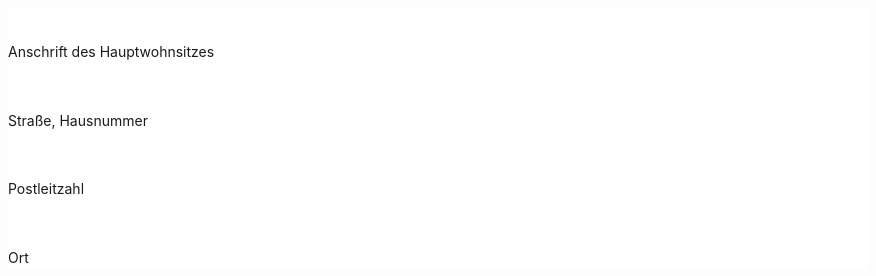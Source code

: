  

</td>

</tr>

<tr>

<td style="border-bottom: 0.5pt solid ; " colspan="3" align="left" valign="top" charoff="50">

Anschrift des Hauptwohnsitzes

</td>

</tr>

<tr>

<td style="border-right: 0.5pt solid ; border-bottom: 0.5pt solid ; " rowspan="4" align="left" valign="top" charoff="50">

 

</td>

<td style="border-right: 0.5pt solid ; border-bottom: 0.5pt solid ; " align="left" valign="top" charoff="50">

Straße, Hausnummer

</td>

<td style="border-bottom: 0.5pt solid ; " align="left" valign="top" charoff="50">

 

</td>

</tr>

<tr>

<td style="border-right: 0.5pt solid ; border-bottom: 0.5pt solid ; " align="left" valign="top" charoff="50">

Postleitzahl

</td>

<td style="border-bottom: 0.5pt solid ; " align="left" valign="top" charoff="50">

 

</td>

</tr>

<tr>

<td style="border-right: 0.5pt solid ; border-bottom: 0.5pt solid ; " align="left" valign="top" charoff="50">

Ort

</td>

<td style="border-bottom: 0.5pt solid ; " align="left" valign="top" charoff="50">
